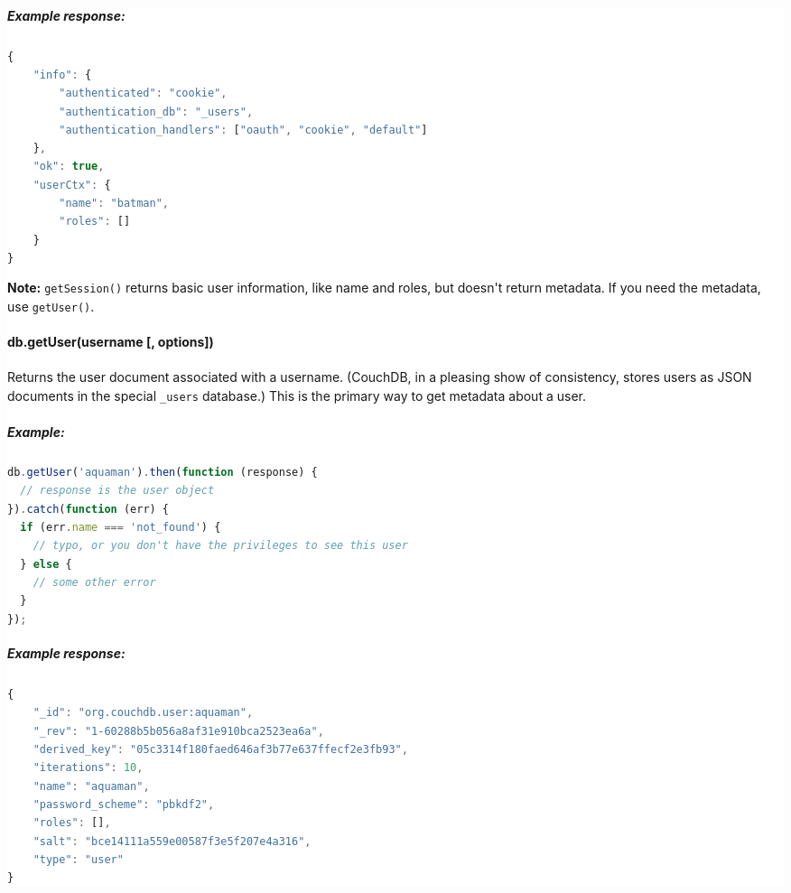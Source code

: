 ##### Example response:

```js
{
    "info": {
        "authenticated": "cookie",
        "authentication_db": "_users",
        "authentication_handlers": ["oauth", "cookie", "default"]
    },
    "ok": true,
    "userCtx": {
        "name": "batman",
        "roles": []
    }
}

```

**Note:** `getSession()` returns basic user information, like name and roles, but doesn't return metadata.  If you need the metadata, use `getUser()`.

#### db.getUser(username [, options])

Returns the user document associated with a username.  (CouchDB, in a pleasing show of consistency, stores users as JSON documents in the special `_users` database.) This is the primary way to get metadata about a user.

##### Example:

```js
db.getUser('aquaman').then(function (response) {
  // response is the user object
}).catch(function (err) {
  if (err.name === 'not_found') {
    // typo, or you don't have the privileges to see this user
  } else {
    // some other error
  }
});
```

##### Example response:

```js
{
    "_id": "org.couchdb.user:aquaman",
    "_rev": "1-60288b5b056a8af31e910bca2523ea6a",
    "derived_key": "05c3314f180faed646af3b77e637ffecf2e3fb93",
    "iterations": 10,
    "name": "aquaman",
    "password_scheme": "pbkdf2",
    "roles": [],
    "salt": "bce14111a559e00587f3e5f207e4a316",
    "type": "user"
}
```
